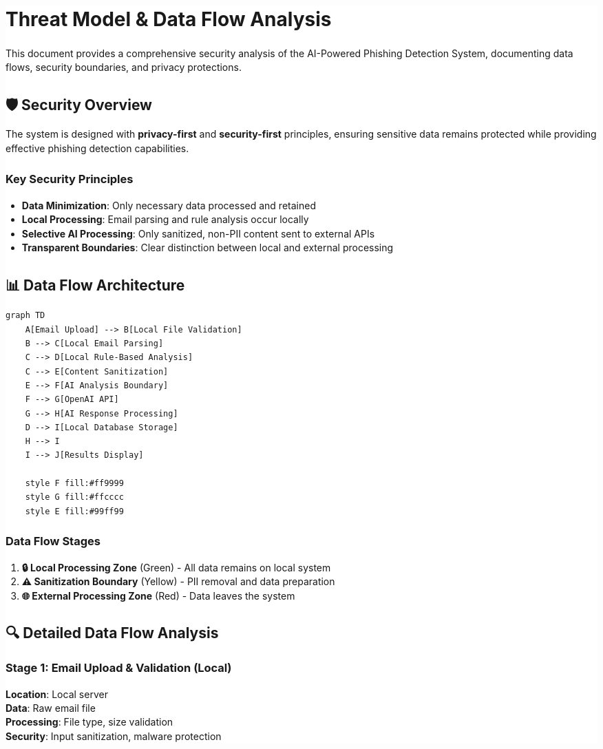 # Threat Model & Data Flow Analysis

This document provides a comprehensive security analysis of the AI-Powered Phishing Detection System, documenting data flows, security boundaries, and privacy protections.

## 🛡️ Security Overview

The system is designed with **privacy-first** and **security-first** principles, ensuring sensitive data remains protected while providing effective phishing detection capabilities.

### Key Security Principles
- **Data Minimization**: Only necessary data processed and retained
- **Local Processing**: Email parsing and rule analysis occur locally
- **Selective AI Processing**: Only sanitized, non-PII content sent to external APIs
- **Transparent Boundaries**: Clear distinction between local and external processing

## 📊 Data Flow Architecture

```mermaid
graph TD
    A[Email Upload] --> B[Local File Validation]
    B --> C[Local Email Parsing]
    C --> D[Local Rule-Based Analysis]
    C --> E[Content Sanitization]
    E --> F[AI Analysis Boundary]
    F --> G[OpenAI API]
    G --> H[AI Response Processing]
    D --> I[Local Database Storage]
    H --> I
    I --> J[Results Display]
    
    style F fill:#ff9999
    style G fill:#ffcccc
    style E fill:#99ff99
```

### Data Flow Stages

1. **🔒 Local Processing Zone** (Green) - All data remains on local system
2. **⚠️ Sanitization Boundary** (Yellow) - PII removal and data preparation  
3. **🌐 External Processing Zone** (Red) - Data leaves the system

## 🔍 Detailed Data Flow Analysis

### Stage 1: Email Upload & Validation (Local)

**Location**: Local server  
**Data**: Raw email file  
**Processing**: File type, size validation  
**Security**: Input sanitization, malware protection
